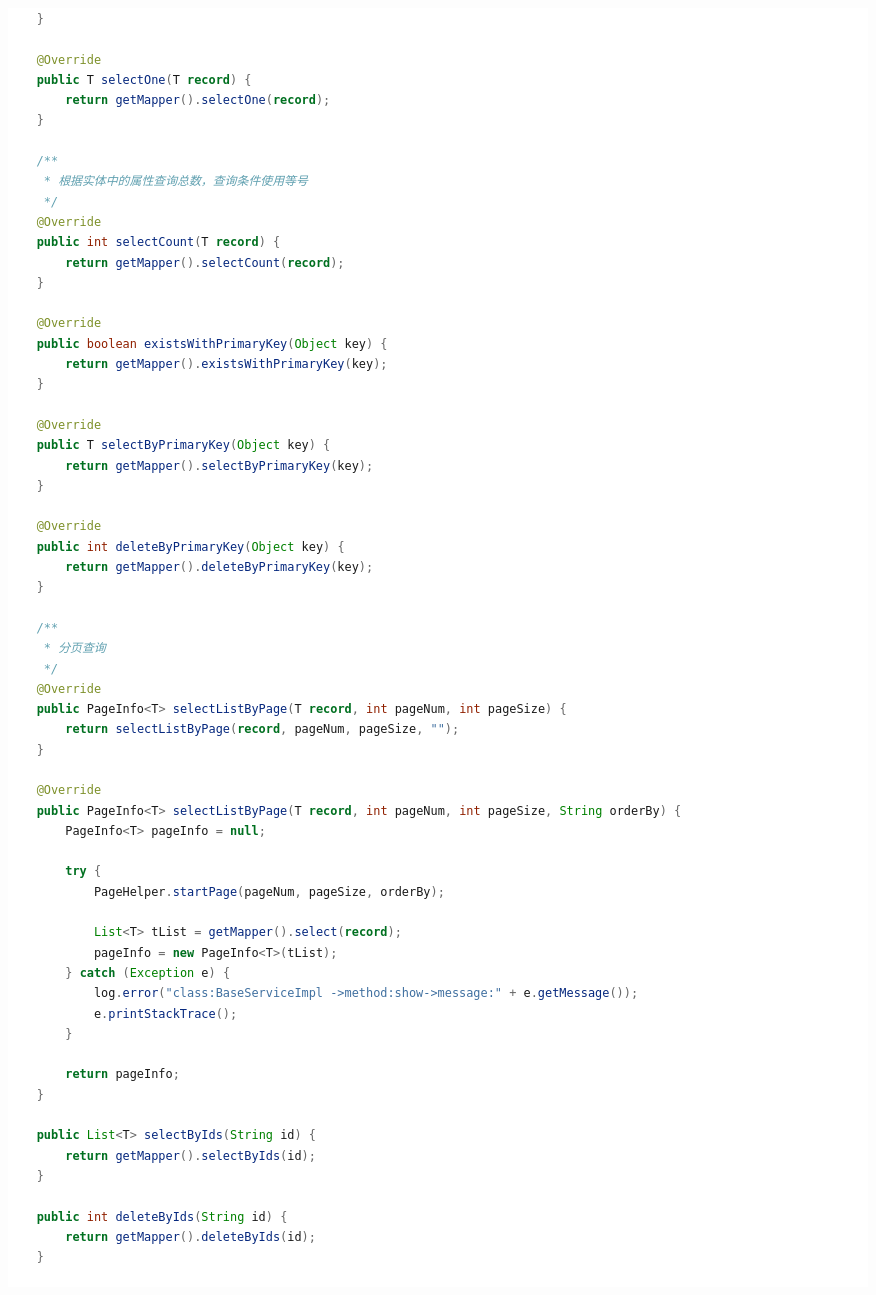 ```java
	}

	@Override
	public T selectOne(T record) {
		return getMapper().selectOne(record);
	}

	/**
	 * 根据实体中的属性查询总数，查询条件使用等号
	 */
	@Override
	public int selectCount(T record) {
		return getMapper().selectCount(record);
	}

	@Override
	public boolean existsWithPrimaryKey(Object key) {
		return getMapper().existsWithPrimaryKey(key);
	}

	@Override
	public T selectByPrimaryKey(Object key) {
		return getMapper().selectByPrimaryKey(key);
	}

	@Override
	public int deleteByPrimaryKey(Object key) {
		return getMapper().deleteByPrimaryKey(key);
	}

	/**
	 * 分页查询
	 */
	@Override
	public PageInfo<T> selectListByPage(T record, int pageNum, int pageSize) {
		return selectListByPage(record, pageNum, pageSize, "");
	}
	
	@Override
	public PageInfo<T> selectListByPage(T record, int pageNum, int pageSize, String orderBy) {
		PageInfo<T> pageInfo = null;

		try {
			PageHelper.startPage(pageNum, pageSize, orderBy);
			
			List<T> tList = getMapper().select(record);
			pageInfo = new PageInfo<T>(tList);
		} catch (Exception e) {
			log.error("class:BaseServiceImpl ->method:show->message:" + e.getMessage());
			e.printStackTrace();
		}

		return pageInfo;
	}
	
	public List<T> selectByIds(String id) {
		return getMapper().selectByIds(id);
	}

	public int deleteByIds(String id) {
		return getMapper().deleteByIds(id);
	}
	
```